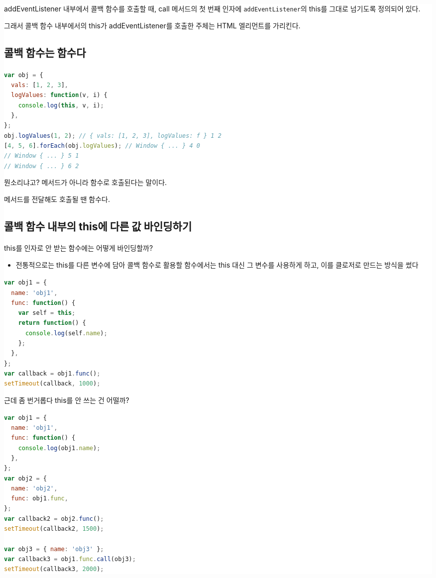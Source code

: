 addEventListener 내부에서 콜백 함수를 호출할 때, call 메서드의 첫 번째 인자에 `addEventListener`의 this를 그대로 넘기도록 정의되어 있다.

그래서 콜백 함수 내부에서의 this가 addEventListener를 호출한 주체는 HTML 엘리먼트를 가리킨다.

## 콜백 함수는 함수다

```js
var obj = {
  vals: [1, 2, 3],
  logValues: function(v, i) {
    console.log(this, v, i);
  },
};
obj.logValues(1, 2); // { vals: [1, 2, 3], logValues: f } 1 2
[4, 5, 6].forEach(obj.logValues); // Window { ... } 4 0
// Window { ... } 5 1
// Window { ... } 6 2
```

뭔소리냐고? 메서드가 아니라 함수로 호출된다는 말이다.

메서드를 전달해도 호출될 땐 함수다.

## 콜백 함수 내부의 this에 다른 값 바인딩하기

this를 인자로 안 받는 함수에는 어떻게 바인딩할까?

- 전통적으로는 this를 다른 변수에 담아 콜백 함수로 활용할 함수에서는 this 대신 그 변수를 사용하게 하고, 이를 클로저로 만드는 방식을 썼다

```js
var obj1 = {
  name: 'obj1',
  func: function() {
    var self = this;
    return function() {
      console.log(self.name);
    };
  },
};
var callback = obj1.func();
setTimeout(callback, 1000);
```

근데 좀 번거롭다 this를 안 쓰는 건 어떨까?

```js
var obj1 = {
  name: 'obj1',
  func: function() {
    console.log(obj1.name);
  },
};
var obj2 = {
  name: 'obj2',
  func: obj1.func,
};
var callback2 = obj2.func();
setTimeout(callback2, 1500);

var obj3 = { name: 'obj3' };
var callback3 = obj1.func.call(obj3);
setTimeout(callback3, 2000);
```
